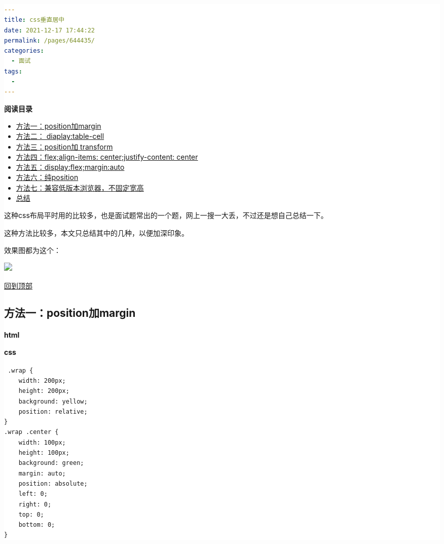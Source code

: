```yaml
---
title: css垂直居中
date: 2021-12-17 17:44:22
permalink: /pages/644435/
categories:
  - 面试
tags:
  - 
---
```

**阅读目录**

-   [方法一：position加margin](https://www.cnblogs.com/xianyulaodi/p/5863305.html#_label0)
-   [方法二： diaplay:table-cell](https://www.cnblogs.com/xianyulaodi/p/5863305.html#_label1)
-   [方法三：position加 transform](https://www.cnblogs.com/xianyulaodi/p/5863305.html#_label2)
-   [方法四：flex;align-items: center;justify-content: center](https://www.cnblogs.com/xianyulaodi/p/5863305.html#_label3)
-   [方法五：display:flex;margin:auto](https://www.cnblogs.com/xianyulaodi/p/5863305.html#_label4)
-   [方法六：纯position](https://www.cnblogs.com/xianyulaodi/p/5863305.html#_label5)
-   [方法七：兼容低版本浏览器，不固定宽高](https://www.cnblogs.com/xianyulaodi/p/5863305.html#_label6)
-   [总结](https://www.cnblogs.com/xianyulaodi/p/5863305.html#_label7)

这种css布局平时用的比较多，也是面试题常出的一个题，网上一搜一大丢，不过还是想自己总结一下。

这种方法比较多，本文只总结其中的几种，以便加深印象。

效果图都为这个：

![](https://images2015.cnblogs.com/blog/776370/201609/776370-20160911233635479-7156758.png)

[回到顶部](https://www.cnblogs.com/xianyulaodi/p/5863305.html#_labelTop)

## 方法一：position加margin



**html**
<div class="wrap">
    <div class="center"></div>
</div>

**css**

     .wrap {
        width: 200px;
        height: 200px;
        background: yellow;
        position: relative;
    }
    .wrap .center {
        width: 100px;
        height: 100px;
        background: green;
        margin: auto;
        position: absolute;
        left: 0;
        right: 0;
        top: 0;
        bottom: 0;
    }
